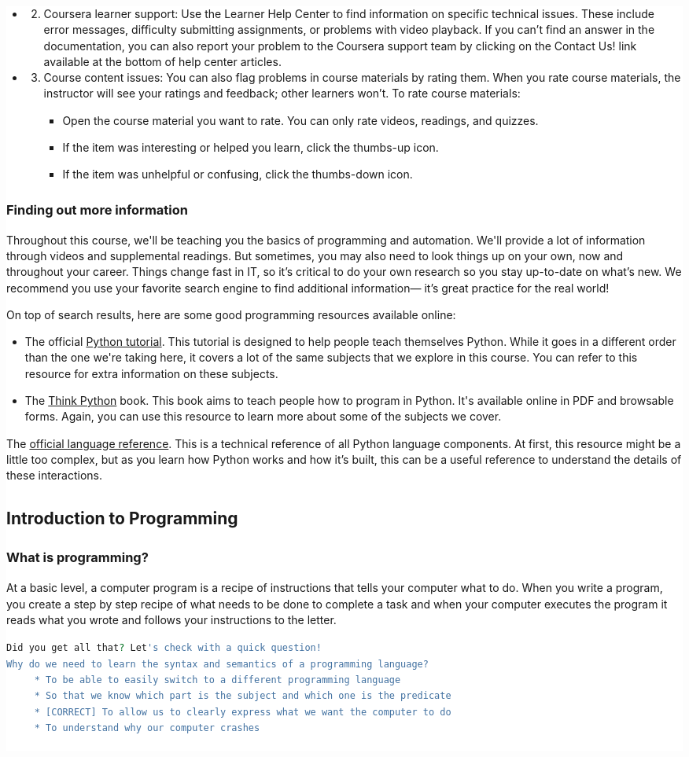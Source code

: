 * 2. Coursera learner support: Use the Learner Help Center to find information on specific technical issues. These include error messages, difficulty submitting assignments, or problems with video playback. If you can’t find an answer in the documentation, you can also report your problem to the Coursera support team by clicking on the Contact Us! link available at the bottom of help center articles.

* 3. Course content issues: You can also flag problems in course materials by rating them. When you rate course materials, the instructor will see your ratings and feedback; other learners won’t. To rate course materials:
      * Open the course material you want to rate. You can only rate videos, readings, and quizzes.

      * If the item was interesting or helped you learn, click the thumbs-up icon.

      * If the item was unhelpful or confusing, click the thumbs-down icon.

### Finding out more information
Throughout this course, we'll be teaching you the basics of programming and automation. We'll provide a lot of information through videos and supplemental readings. But sometimes, you may also need to look things up on your own, now and throughout your career. Things change fast in IT, so it’s critical to do your own research so you stay up-to-date on what’s new. We recommend you use your favorite search engine to find additional information— it’s great practice for the real world!

On top of search results, here are some good programming resources available online:

* The official [Python tutorial](https://docs.python.org/3/tutorial/index.html). This tutorial is designed to help people teach themselves Python. While it goes in a different order than the one we're taking here, it covers a lot of the same subjects that we explore in this course. You can refer to this resource for extra information on these subjects.

* The [Think Python](https://greenteapress.com/wp/think-python/) book. This book aims to teach people how to program in Python. It's available online in PDF and browsable forms. Again, you can use this resource to learn more about some of the subjects we cover.

The [official language reference](https://docs.python.org/3/reference/index.html). This is a technical reference of all Python language components. At first, this resource might be a little too complex, but as you learn how Python works and how it’s built, this can be a useful reference to understand the details of these interactions.

## Introduction to Programming
### What is programming?
At a basic level, a computer program is a recipe of instructions that tells your computer what to do. When you write a program, you create a step by step recipe of what needs to be done to complete a task and when your computer executes the program it reads what you wrote and follows your instructions to the letter.

```php
Did you get all that? Let's check with a quick question!
Why do we need to learn the syntax and semantics of a programming language?
     * To be able to easily switch to a different programming language
     * So that we know which part is the subject and which one is the predicate
     * [CORRECT] To allow us to clearly express what we want the computer to do 
     * To understand why our computer crashes	
		
```
